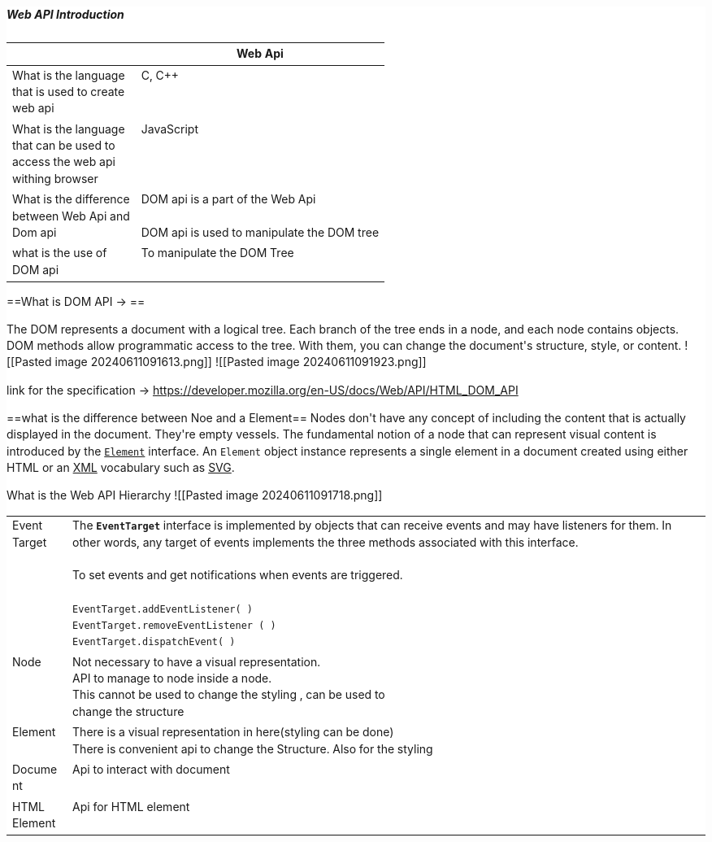 ##### Web API Introduction


|                                                                                       | Web Api                                                                            |
| ------------------------------------------------------------------------------------- | ---------------------------------------------------------------------------------- |
| What is the language<br>that is used to create<br>web api                             | C, C++                                                                             |
| What is the language <br>that can be used to<br>access the web api<br>withing browser | JavaScript                                                                         |
| What is the difference<br>between Web Api and <br>Dom api                             | DOM api is a part of the Web Api<br><br>DOM api is used to manipulate the DOM tree |
| what is the use of <br>DOM api                                                        | To manipulate the DOM Tree                                                         |
==What is DOM API -> ==

The DOM represents a document with a logical tree. Each branch of the tree ends in a node, and each node contains objects. DOM methods allow programmatic access to the tree. With them, you can change the document's structure, style, or content.
![[Pasted image 20240611091613.png]]
![[Pasted image 20240611091923.png]]

link for the specification -> 
https://developer.mozilla.org/en-US/docs/Web/API/HTML_DOM_API

==what is the difference between Noe and a Element==
Nodes don't have any concept of including the content that is actually displayed in the document. They're empty vessels. The fundamental notion of a node that can represent visual content is introduced by the [`Element`](https://developer.mozilla.org/en-US/docs/Web/API/Element) interface. An `Element` object instance represents a single element in a document created using either HTML or an [XML](https://developer.mozilla.org/en-US/docs/Glossary/XML) vocabulary such as [SVG](https://developer.mozilla.org/en-US/docs/Glossary/SVG).

What is the Web API Hierarchy
![[Pasted image 20240611091718.png]]


|              |                                                                                                                                                                                                                                                                                                                                                                                                                |
| ------------ | -------------------------------------------------------------------------------------------------------------------------------------------------------------------------------------------------------------------------------------------------------------------------------------------------------------------------------------------------------------------------------------------------------------- |
| Event Target | The **`EventTarget`** interface is implemented by objects that can receive events and may have listeners for them. In other words, any target of events implements the three methods associated with this interface.<br><br>To set events and get notifications when events are triggered.<br><br>`EventTarget.addEventListener( )`<br>`EventTarget.removeEventListener ( )`<br>`EventTarget.dispatchEvent( )` |
| Node         | Not necessary to have a visual representation. <br>API to manage to node inside a node.<br>This cannot be used to change the styling , can be used to <br>change the structure                                                                                                                                                                                                                                 |
| Element      | There is a visual representation in here(styling can be done)<br>There is convenient api to change the Structure. Also for the styling                                                                                                                                                                                                                                                                         |
| Document     | Api to interact with document                                                                                                                                                                                                                                                                                                                                                                                  |
| HTML Element | Api for HTML element                                                                                                                                                                                                                                                                                                                                                                                           |

